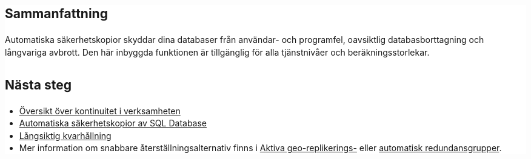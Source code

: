 ## <a name="summary"></a>Sammanfattning

Automatiska säkerhetskopior skyddar dina databaser från användar- och programfel, oavsiktlig databasborttagning och långvariga avbrott. Den här inbyggda funktionen är tillgänglig för alla tjänstnivåer och beräkningsstorlekar.

## <a name="next-steps"></a>Nästa steg

- [Översikt över kontinuitet i verksamheten](sql-database-business-continuity.md)
- [Automatiska säkerhetskopior av SQL Database](sql-database-automated-backups.md)
- [Långsiktig kvarhållning](sql-database-long-term-retention.md)
- Mer information om snabbare återställningsalternativ finns i [Aktiva geo-replikerings-](sql-database-active-geo-replication.md) eller [automatisk redundansgrupper](sql-database-auto-failover-group.md).
